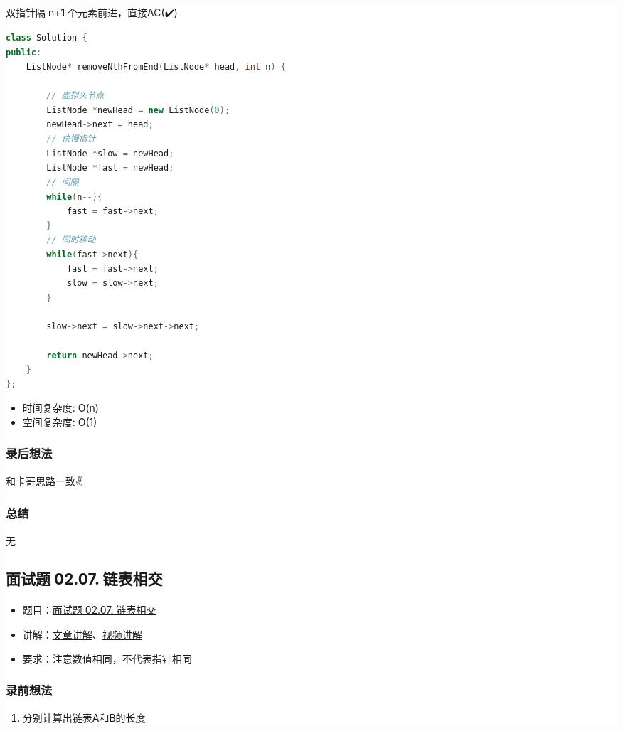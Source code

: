 双指针隔 n+1 个元素前进，直接AC(:heavy_check_mark:)

```cpp
class Solution {
public:
    ListNode* removeNthFromEnd(ListNode* head, int n) {

        // 虚拟头节点
        ListNode *newHead = new ListNode(0);
        newHead->next = head;
        // 快慢指针
        ListNode *slow = newHead;
        ListNode *fast = newHead;
        // 间隔
        while(n--){
            fast = fast->next;
        }
        // 同时移动
        while(fast->next){
            fast = fast->next;
            slow = slow->next;
        }

        slow->next = slow->next->next;

        return newHead->next; 
    }
};
```

- 时间复杂度: O(n)
- 空间复杂度: O(1)

### 录后想法

和卡哥思路一致:v:

### 总结

无

## 面试题 02.07. 链表相交

+ 题目：[面试题 02.07. 链表相交](https://leetcode.cn/problems/intersection-of-two-linked-lists-lcci/)

+ 讲解：[文章讲解](https://programmercarl.com/%E9%9D%A2%E8%AF%95%E9%A2%9802.07.%E9%93%BE%E8%A1%A8%E7%9B%B8%E4%BA%A4.html)、[视频讲解]()

+ 要求：注意数值相同，不代表指针相同

### 录前想法

1. 分别计算出链表A和B的长度
